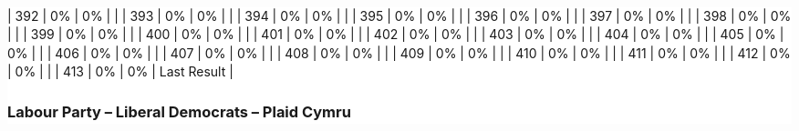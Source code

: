 | 392 | 0% | 0% |  |
| 393 | 0% | 0% |  |
| 394 | 0% | 0% |  |
| 395 | 0% | 0% |  |
| 396 | 0% | 0% |  |
| 397 | 0% | 0% |  |
| 398 | 0% | 0% |  |
| 399 | 0% | 0% |  |
| 400 | 0% | 0% |  |
| 401 | 0% | 0% |  |
| 402 | 0% | 0% |  |
| 403 | 0% | 0% |  |
| 404 | 0% | 0% |  |
| 405 | 0% | 0% |  |
| 406 | 0% | 0% |  |
| 407 | 0% | 0% |  |
| 408 | 0% | 0% |  |
| 409 | 0% | 0% |  |
| 410 | 0% | 0% |  |
| 411 | 0% | 0% |  |
| 412 | 0% | 0% |  |
| 413 | 0% | 0% | Last Result |

### Labour Party – Liberal Democrats – Plaid Cymru
